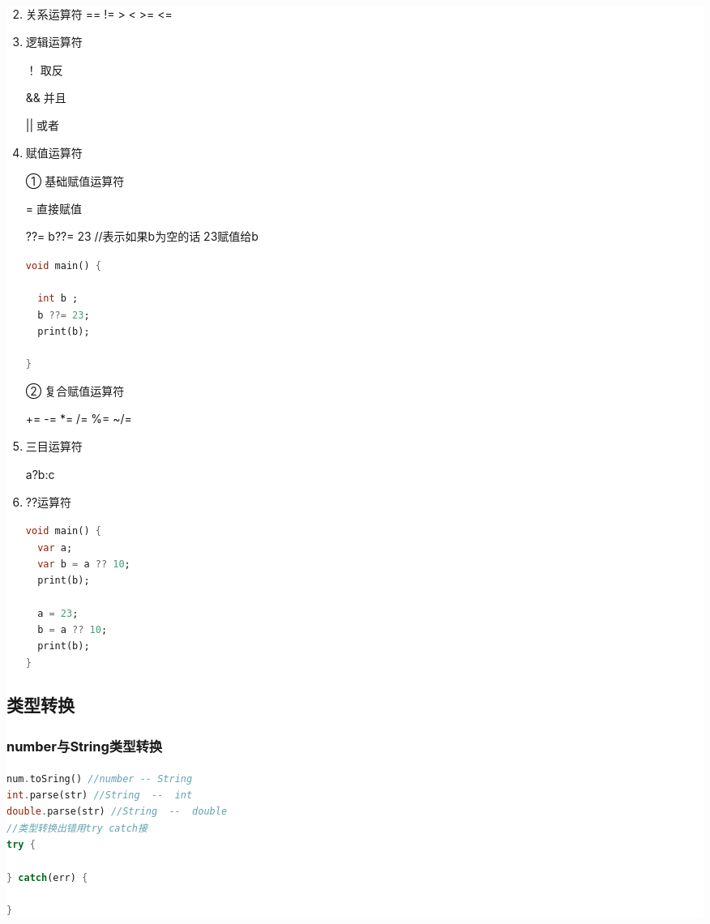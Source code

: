 2. 关系运算符   == != > < >= <=

3. 逻辑运算符

   ！ 取反

   && 并且

   || 或者

4. 赋值运算符

    ① 基础赋值运算符

    = 直接赋值

    ??= b??= 23 //表示如果b为空的话 23赋值给b

   ```dart
   void main() {
   
     int b ;
     b ??= 23;
     print(b); 
   
   }
   ```

   ② 复合赋值运算符

    += -= *= /= %= ~/=

5. 三目运算符

   a?b:c

6. ??运算符

   ```dart
   void main() {
     var a; 
     var b = a ?? 10;
     print(b);
   
     a = 23;
     b = a ?? 10;
     print(b);
   }
   ```

## 类型转换

### number与String类型转换

```dart
num.toSring() //number -- String  
int.parse(str) //String  --  int
double.parse(str) //String  --  double
//类型转换出错用try catch接
try {  

} catch(err) {

}
```

